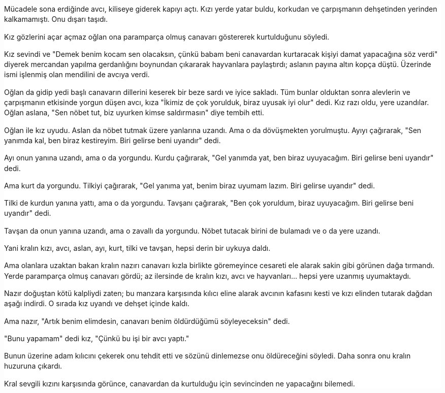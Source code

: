 Mücadele sona erdiğinde avcı, kiliseye giderek kapıyı açtı. Kızı yerde
yatar buldu, korkudan ve çarpışmanın dehşetinden yerinden kalkamamıştı.
Onu dışarı taşıdı.

Kız gözlerini açar açmaz oğlan ona paramparça olmuş canavarı göstererek
kurtulduğunu söyledi.

Kız sevindi ve "Demek benim kocam sen olacaksın, çünkü babam beni
canavardan kurtaracak kişiyi damat yapacağına söz verdi" diyerek
mercandan yapılma gerdanlığını boynundan çıkararak hayvanlara
paylaştırdı; aslanın payına altın kopça düştü. Üzerinde ismi işlenmiş
olan mendilini de avcıya verdi.

Oğlan da gidip yedi başlı canavarın dillerini keserek bir beze sardı ve
iyice sakladı. Tüm bunlar olduktan sonra alevlerin ve çarpışmanın
etkisinde yorgun düşen avcı, kıza "İkimiz de çok yorulduk, biraz uyusak
iyi olur" dedi. Kız razı oldu, yere uzandılar. Oğlan aslana, "Sen
nöbet tut, biz uyurken kimse saldırmasın" diye tembih etti.

Oğlan ile kız uyudu. Aslan da nöbet tutmak üzere yanlarına uzandı. Ama o
da dövüşmekten yorulmuştu. Ayıyı çağırarak, "Sen yanımda kal, ben biraz
kestireyim. Biri gelirse beni uyandır" dedi.

Ayı onun yanına uzandı, ama o da yorgundu. Kurdu çağırarak, "Gel
yanımda yat, ben biraz uyuyacağım. Biri gelirse beni uyandır" dedi.

Ama kurt da yorgundu. Tilkiyi çağırarak, "Gel yanıma yat, benim biraz
uyumam lazım. Biri gelirse uyandır" dedi.

Tilki de kurdun yanına yattı, ama o da yorgundu. Tavşanı çağırarak,
"Ben çok yoruldum, biraz uyuyacağım. Biri gelirse beni uyandır" dedi.

Tavşan da onun yanına uzandı, ama o zavallı da yorgundu. Nöbet tutacak
birini de bulamadı ve o da yere uzandı.

Yani kralın kızı, avcı, aslan, ayı, kurt, tilki ve tavşan, hepsi derin
bir uykuya daldı.

Ama olanlara uzaktan bakan kralın nazırı canavarı kızla birlikte
göremeyince cesareti ele alarak sakin gibi görünen dağa tırmandı. Yerde
paramparça olmuş canavarı gördü; az ilersinde de kralın kızı, avcı ve
hayvanları... hepsi yere uzanmış uyumaktaydı.

Nazır doğuştan kötü kalpliydi zaten; bu manzara karşısında kılıcı eline
alarak avcının kafasını kesti ve kızı elinden tutarak dağdan aşağı
indirdi. O sırada kız uyandı ve dehşet içinde kaldı.

Ama nazır, "Artık benim elimdesin, canavarı benim öldürdüğümü
söyleyeceksin" dedi.

"Bunu yapamam" dedi kız, "Çünkü bu işi bir avcı yaptı."

Bunun üzerine adam kılıcını çekerek onu tehdit etti ve sözünü dinlemezse
onu öldüreceğini söyledi. Daha sonra onu kralın huzuruna çıkardı.

Kral sevgili kızını karşısında görünce, canavardan da kurtulduğu için
sevincinden ne yapacağını bilemedi.
